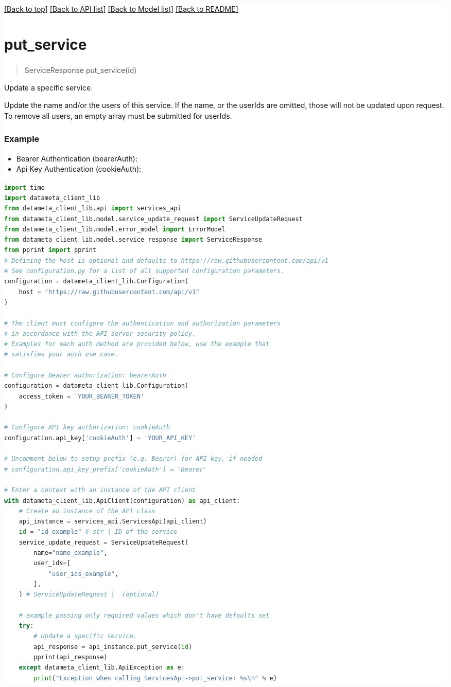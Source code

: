 [[Back to top]](#) [[Back to API list]](../README.md#documentation-for-api-endpoints) [[Back to Model list]](../README.md#documentation-for-models) [[Back to README]](../README.md)

# **put_service**
> ServiceResponse put_service(id)

Update a specific service.

Update the name and/or the users of this service.  If the name, or the userIds are omitted, those will not be updated upon request. To remove all users, an empty array must be submitted for userIds.

### Example

* Bearer Authentication (bearerAuth):
* Api Key Authentication (cookieAuth):
```python
import time
import datameta_client_lib
from datameta_client_lib.api import services_api
from datameta_client_lib.model.service_update_request import ServiceUpdateRequest
from datameta_client_lib.model.error_model import ErrorModel
from datameta_client_lib.model.service_response import ServiceResponse
from pprint import pprint
# Defining the host is optional and defaults to https://raw.githubusercontent.com/api/v1
# See configuration.py for a list of all supported configuration parameters.
configuration = datameta_client_lib.Configuration(
    host = "https://raw.githubusercontent.com/api/v1"
)

# The client must configure the authentication and authorization parameters
# in accordance with the API server security policy.
# Examples for each auth method are provided below, use the example that
# satisfies your auth use case.

# Configure Bearer authorization: bearerAuth
configuration = datameta_client_lib.Configuration(
    access_token = 'YOUR_BEARER_TOKEN'
)

# Configure API key authorization: cookieAuth
configuration.api_key['cookieAuth'] = 'YOUR_API_KEY'

# Uncomment below to setup prefix (e.g. Bearer) for API key, if needed
# configuration.api_key_prefix['cookieAuth'] = 'Bearer'

# Enter a context with an instance of the API client
with datameta_client_lib.ApiClient(configuration) as api_client:
    # Create an instance of the API class
    api_instance = services_api.ServicesApi(api_client)
    id = "id_example" # str | ID of the service
    service_update_request = ServiceUpdateRequest(
        name="name_example",
        user_ids=[
            "user_ids_example",
        ],
    ) # ServiceUpdateRequest |  (optional)

    # example passing only required values which don't have defaults set
    try:
        # Update a specific service.
        api_response = api_instance.put_service(id)
        pprint(api_response)
    except datameta_client_lib.ApiException as e:
        print("Exception when calling ServicesApi->put_service: %s\n" % e)
```